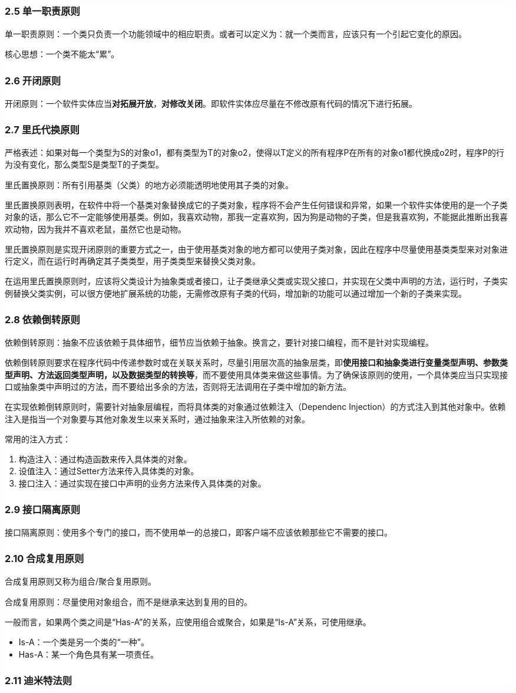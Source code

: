 ### 2.5 单一职责原则

单一职责原则：一个类只负责一个功能领域中的相应职责。或者可以定义为：就一个类而言，应该只有一个引起它变化的原因。

核心思想：一个类不能太“累”。

### 2.6 开闭原则

开闭原则：一个软件实体应当**对拓展开放**，**对修改关闭**。即软件实体应尽量在不修改原有代码的情况下进行拓展。

### 2.7 里氏代换原则

严格表述：如果对每一个类型为S的对象o1，都有类型为T的对象o2，使得以T定义的所有程序P在所有的对象o1都代换成o2时，程序P的行为没有变化，那么类型S是类型T的子类型。

里氏置换原则：所有引用基类（父类）的地方必须能透明地使用其子类的对象。

里氏置换原则表明，在软件中将一个基类对象替换成它的子类对象，程序将不会产生任何错误和异常，如果一个软件实体使用的是一个子类对象的话，那么它不一定能够使用基类。例如，我喜欢动物，那我一定喜欢狗，因为狗是动物的子类，但是我喜欢狗，不能据此推断出我喜欢动物，因为我并不喜欢老鼠，虽然它也是动物。

里氏置换原则是实现开闭原则的重要方式之一，由于使用基类对象的地方都可以使用子类对象，因此在程序中尽量使用基类类型来对对象进行定义，而在运行时再确定其子类类型，用子类类型来替换父类对象。

在运用里氏置换原则时，应该将父类设计为抽象类或者接口，让子类继承父类或实现父接口，并实现在父类中声明的方法，运行时，子类实例替换父类实例，可以很方便地扩展系统的功能，无需修改原有子类的代码，增加新的功能可以通过增加一个新的子类来实现。

### 2.8 依赖倒转原则

依赖倒转原则：抽象不应该依赖于具体细节，细节应当依赖于抽象。换言之，要针对接口编程，而不是针对实现编程。

依赖倒转原则要求在程序代码中传递参数时或在关联关系时，尽量引用层次高的抽象层类，即**使用接口和抽象类进行变量类型声明、参数类型声明、方法返回类型声明，以及数据类型的转换等**，而不要使用具体类来做这些事情。为了确保该原则的使用，一个具体类应当只实现接口或抽象类中声明过的方法，而不要给出多余的方法，否则将无法调用在子类中增加的新方法。

在实现依赖倒转原则时，需要针对抽象层编程，而将具体类的对象通过依赖注入（Dependenc Injection）的方式注入到其他对象中。依赖注入是指当一个对象要与其他对象发生以来关系时，通过抽象来注入所依赖的对象。

常用的注入方式：

1. 构造注入：通过构造函数来传入具体类的对象。
2. 设值注入：通过Setter方法来传入具体类的对象。
3. 接口注入：通过实现在接口中声明的业务方法来传入具体类的对象。

### 2.9 接口隔离原则

接口隔离原则：使用多个专门的接口，而不使用单一的总接口，即客户端不应该依赖那些它不需要的接口。

### 2.10 合成复用原则

合成复用原则又称为组合/聚合复用原则。

合成复用原则：尽量使用对象组合，而不是继承来达到复用的目的。

一般而言，如果两个类之间是“Has-A”的关系，应使用组合或聚合，如果是“Is-A”关系，可使用继承。

- Is-A：一个类是另一个类的“一种”。
- Has-A：某一个角色具有某一项责任。

### 2.11 迪米特法则
